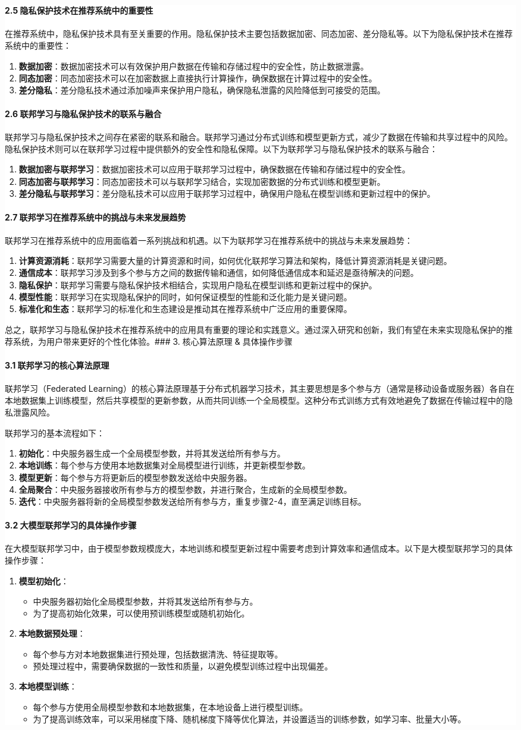 #### 2.5 隐私保护技术在推荐系统中的重要性

在推荐系统中，隐私保护技术具有至关重要的作用。隐私保护技术主要包括数据加密、同态加密、差分隐私等。以下为隐私保护技术在推荐系统中的重要性：

1. **数据加密**：数据加密技术可以有效保护用户数据在传输和存储过程中的安全性，防止数据泄露。
2. **同态加密**：同态加密技术可以在加密数据上直接执行计算操作，确保数据在计算过程中的安全性。
3. **差分隐私**：差分隐私技术通过添加噪声来保护用户隐私，确保隐私泄露的风险降低到可接受的范围。

#### 2.6 联邦学习与隐私保护技术的联系与融合

联邦学习与隐私保护技术之间存在紧密的联系和融合。联邦学习通过分布式训练和模型更新方式，减少了数据在传输和共享过程中的风险。隐私保护技术则可以在联邦学习过程中提供额外的安全性和隐私保障。以下为联邦学习与隐私保护技术的联系与融合：

1. **数据加密与联邦学习**：数据加密技术可以应用于联邦学习过程中，确保数据在传输和存储过程中的安全性。
2. **同态加密与联邦学习**：同态加密技术可以与联邦学习结合，实现加密数据的分布式训练和模型更新。
3. **差分隐私与联邦学习**：差分隐私技术可以应用于联邦学习过程中，确保用户隐私在模型训练和更新过程中的保护。

#### 2.7 联邦学习在推荐系统中的挑战与未来发展趋势

联邦学习在推荐系统中的应用面临着一系列挑战和机遇。以下为联邦学习在推荐系统中的挑战与未来发展趋势：

1. **计算资源消耗**：联邦学习需要大量的计算资源和时间，如何优化联邦学习算法和架构，降低计算资源消耗是关键问题。
2. **通信成本**：联邦学习涉及到多个参与方之间的数据传输和通信，如何降低通信成本和延迟是亟待解决的问题。
3. **隐私保护**：联邦学习需要与隐私保护技术相结合，实现用户隐私在模型训练和更新过程中的保护。
4. **模型性能**：联邦学习在实现隐私保护的同时，如何保证模型的性能和泛化能力是关键问题。
5. **标准化和生态**：联邦学习的标准化和生态建设是推动其在推荐系统中广泛应用的重要保障。

总之，联邦学习与隐私保护技术在推荐系统中的应用具有重要的理论和实践意义。通过深入研究和创新，我们有望在未来实现隐私保护的推荐系统，为用户带来更好的个性化体验。### 3. 核心算法原理 & 具体操作步骤

#### 3.1 联邦学习的核心算法原理

联邦学习（Federated Learning）的核心算法原理基于分布式机器学习技术，其主要思想是多个参与方（通常是移动设备或服务器）各自在本地数据集上训练模型，然后共享模型的更新参数，从而共同训练一个全局模型。这种分布式训练方式有效地避免了数据在传输过程中的隐私泄露风险。

联邦学习的基本流程如下：

1. **初始化**：中央服务器生成一个全局模型参数，并将其发送给所有参与方。
2. **本地训练**：每个参与方使用本地数据集对全局模型进行训练，并更新模型参数。
3. **模型更新**：每个参与方将更新后的模型参数发送给中央服务器。
4. **全局聚合**：中央服务器接收所有参与方的模型参数，并进行聚合，生成新的全局模型参数。
5. **迭代**：中央服务器将新的全局模型参数发送给所有参与方，重复步骤2-4，直至满足训练目标。

#### 3.2 大模型联邦学习的具体操作步骤

在大模型联邦学习中，由于模型参数规模庞大，本地训练和模型更新过程中需要考虑到计算效率和通信成本。以下是大模型联邦学习的具体操作步骤：

1. **模型初始化**：
    - 中央服务器初始化全局模型参数，并将其发送给所有参与方。
    - 为了提高初始化效果，可以使用预训练模型或随机初始化。

2. **本地数据预处理**：
    - 每个参与方对本地数据集进行预处理，包括数据清洗、特征提取等。
    - 预处理过程中，需要确保数据的一致性和质量，以避免模型训练过程中出现偏差。

3. **本地模型训练**：
    - 每个参与方使用全局模型参数和本地数据集，在本地设备上进行模型训练。
    - 为了提高训练效率，可以采用梯度下降、随机梯度下降等优化算法，并设置适当的训练参数，如学习率、批量大小等。
